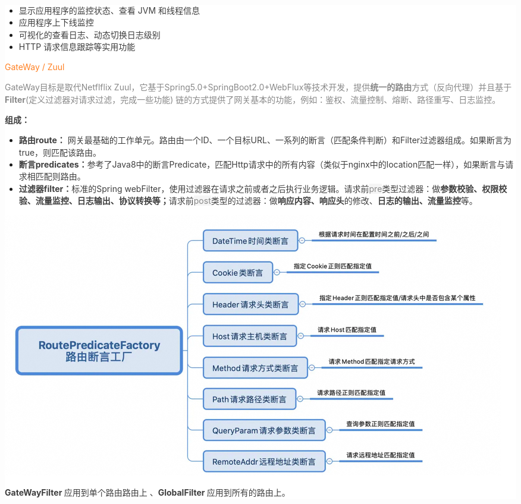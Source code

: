 + <font style="color:rgb(62, 62, 62);">显示应用程序的监控状态、查看 JVM 和线程信息</font>
+ <font style="color:rgb(62, 62, 62);">应用程序上下线监控 </font>
+ <font style="color:rgb(62, 62, 62);">可视化的查看日志、动态切换日志级别</font>
+ <font style="color:rgb(62, 62, 62);">HTTP 请求信息跟踪等实用功能</font>

<font style="color:rgb(255, 129, 36);">GateWay / Zuul</font>

<font style="color:rgb(136, 136, 136);">GateWay⽬标是取代Netflflix Zuul，它基于Spring5.0+SpringBoot2.0+WebFlux等技术开发，提供</font>**<font style="color:rgb(136, 136, 136);">统⼀的路由</font>**<font style="color:rgb(136, 136, 136);">⽅式（反向代理）并且基于 </font>**<font style="color:rgb(136, 136, 136);">Filter</font>**<font style="color:rgb(136, 136, 136);">(定义过滤器对请求过滤，完成⼀些功能) 链的⽅式提供了⽹关基本的功能，例如：鉴权、流量控制、熔断、路径重写、⽇志监控。</font>

**<font style="color:rgb(62, 62, 62);">组成：</font>**

+ **<font style="color:rgb(62, 62, 62);">路由route：</font>**<font style="color:rgb(62, 62, 62);"> ⽹关最基础的⼯作单元。路由由⼀个ID、⼀个⽬标URL、⼀系列的断⾔（匹配条件判断）和Filter过滤器组成。如果断⾔为true，则匹配该路由。</font>
+ **<font style="color:rgb(62, 62, 62);">断⾔predicates：</font>**<font style="color:rgb(62, 62, 62);">参考了Java8中的断⾔Predicate，匹配Http请求中的所有内容（类似于nginx中的location匹配⼀样），如果断⾔与请求相匹配则路由。</font>
+ **<font style="color:rgb(62, 62, 62);">过滤器filter：</font>**<font style="color:rgb(62, 62, 62);">标准的Spring webFilter，使⽤过滤器在请求之前或者之后执⾏业务逻辑。</font><font style="color:rgb(62, 62, 62);">请求前</font><font style="color:rgb(136, 136, 136);background-color:rgb(245, 245, 245);">pre</font><font style="color:rgb(62, 62, 62);">类型过滤器：做</font>**<font style="color:rgb(62, 62, 62);">参数校验、权限校验、流量监控、⽇志输出、协议转换等；</font>**<font style="color:rgb(62, 62, 62);">请求前</font><font style="color:rgb(136, 136, 136);background-color:rgb(245, 245, 245);">post</font><font style="color:rgb(62, 62, 62);">类型的过滤器：做</font>**<font style="color:rgb(62, 62, 62);">响应内容、响应头</font>**<font style="color:rgb(62, 62, 62);">的修改、</font>**<font style="color:rgb(62, 62, 62);">⽇志的输出、流量监控</font>**<font style="color:rgb(62, 62, 62);">等。</font>

![1714392935147-1ad96bc9-bac9-4a1a-81dd-e8dbb827e782.png](./img/2rMH6uAsBGpTp9Ch/1714392935147-1ad96bc9-bac9-4a1a-81dd-e8dbb827e782-850987.png)

**<font style="color:rgb(62, 62, 62);">GateWayFilter </font>**<font style="color:rgb(62, 62, 62);">应⽤到单个路由路由上 、</font>**<font style="color:rgb(62, 62, 62);">GlobalFilter </font>**<font style="color:rgb(62, 62, 62);">应⽤到所有的路由上。</font>
